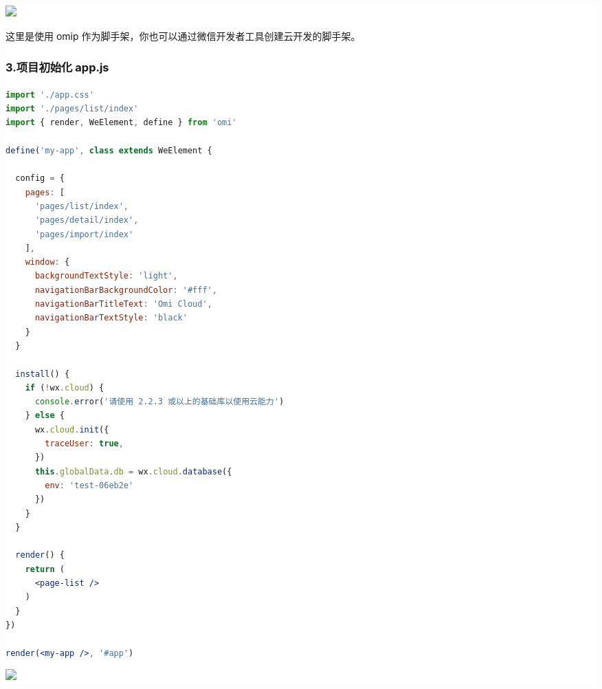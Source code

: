 <img src="https://github.com/Tencent/omi/raw/master/assets/dir.jpg"  width="400">

这里是使用 omip 作为脚手架，你也可以通过微信开发者工具创建云开发的脚手架。

### 3.项目初始化 app.js

```jsx
import './app.css'
import './pages/list/index'
import { render, WeElement, define } from 'omi'

define('my-app', class extends WeElement {

  config = {
    pages: [
      'pages/list/index',
      'pages/detail/index',
      'pages/import/index'
    ],
    window: {
      backgroundTextStyle: 'light',
      navigationBarBackgroundColor: '#fff',
      navigationBarTitleText: 'Omi Cloud',
      navigationBarTextStyle: 'black'
    }
  }

  install() {
    if (!wx.cloud) {
      console.error('请使用 2.2.3 或以上的基础库以使用云能力')
    } else {
      wx.cloud.init({
        traceUser: true,
      })
      this.globalData.db = wx.cloud.database({
        env: 'test-06eb2e'
      })
    }
  }

  render() {
    return (
      <page-list />
    )
  }
})

render(<my-app />, '#app')
```

<img src="https://github.com/Tencent/omi/raw/master/assets/env.jpg"  width="600">
